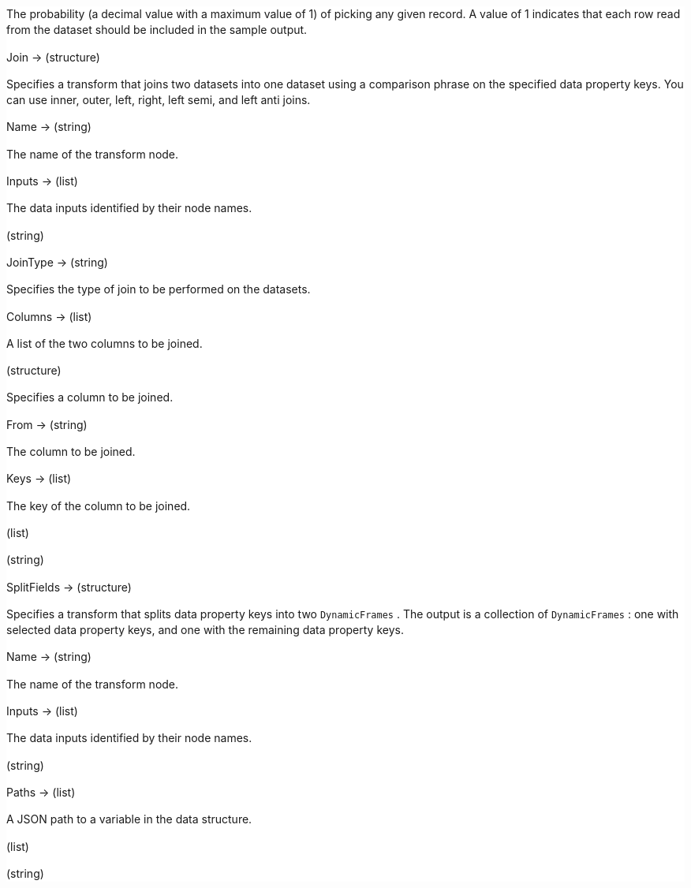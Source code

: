 The probability (a decimal value with a maximum value of 1) of picking any given record. A value of 1 indicates that each row read from the dataset should be included in the sample output.

Join -> (structure)

Specifies a transform that joins two datasets into one dataset using a comparison phrase on the specified data property keys. You can use inner, outer, left, right, left semi, and left anti joins.

Name -> (string)

The name of the transform node.

Inputs -> (list)

The data inputs identified by their node names.

(string)

JoinType -> (string)

Specifies the type of join to be performed on the datasets.

Columns -> (list)

A list of the two columns to be joined.

(structure)

Specifies a column to be joined.

From -> (string)

The column to be joined.

Keys -> (list)

The key of the column to be joined.

(list)

(string)

SplitFields -> (structure)

Specifies a transform that splits data property keys into two `DynamicFrames` . The output is a collection of `DynamicFrames` : one with selected data property keys, and one with the remaining data property keys.

Name -> (string)

The name of the transform node.

Inputs -> (list)

The data inputs identified by their node names.

(string)

Paths -> (list)

A JSON path to a variable in the data structure.

(list)

(string)
